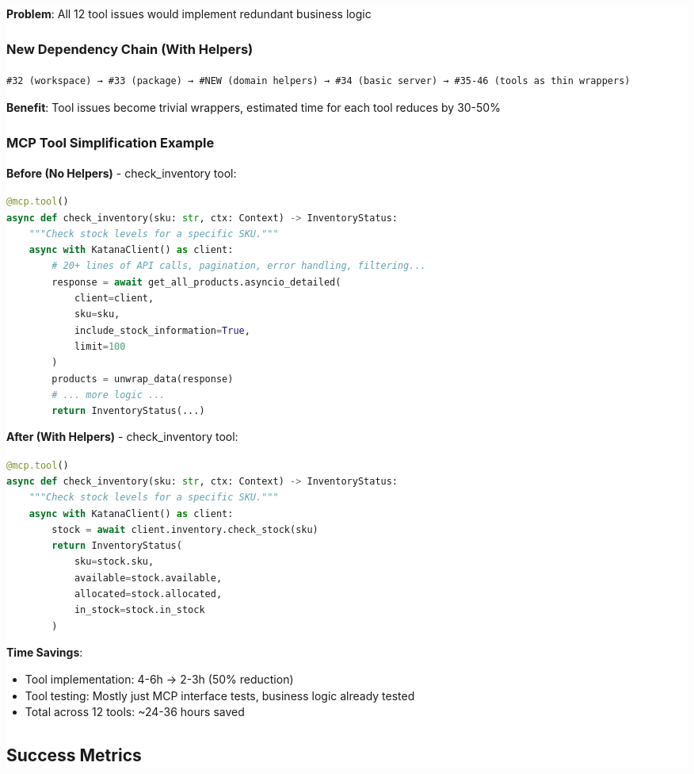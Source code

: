 **Problem**: All 12 tool issues would implement redundant business logic

### New Dependency Chain (With Helpers)

```
#32 (workspace) → #33 (package) → #NEW (domain helpers) → #34 (basic server) → #35-46 (tools as thin wrappers)
```

**Benefit**: Tool issues become trivial wrappers, estimated time for each tool reduces
by 30-50%

### MCP Tool Simplification Example

**Before (No Helpers)** - check_inventory tool:

```python
@mcp.tool()
async def check_inventory(sku: str, ctx: Context) -> InventoryStatus:
    """Check stock levels for a specific SKU."""
    async with KatanaClient() as client:
        # 20+ lines of API calls, pagination, error handling, filtering...
        response = await get_all_products.asyncio_detailed(
            client=client,
            sku=sku,
            include_stock_information=True,
            limit=100
        )
        products = unwrap_data(response)
        # ... more logic ...
        return InventoryStatus(...)
```

**After (With Helpers)** - check_inventory tool:

```python
@mcp.tool()
async def check_inventory(sku: str, ctx: Context) -> InventoryStatus:
    """Check stock levels for a specific SKU."""
    async with KatanaClient() as client:
        stock = await client.inventory.check_stock(sku)
        return InventoryStatus(
            sku=stock.sku,
            available=stock.available,
            allocated=stock.allocated,
            in_stock=stock.in_stock
        )
```

**Time Savings**:

- Tool implementation: 4-6h → 2-3h (50% reduction)
- Tool testing: Mostly just MCP interface tests, business logic already tested
- Total across 12 tools: ~24-36 hours saved

## Success Metrics
